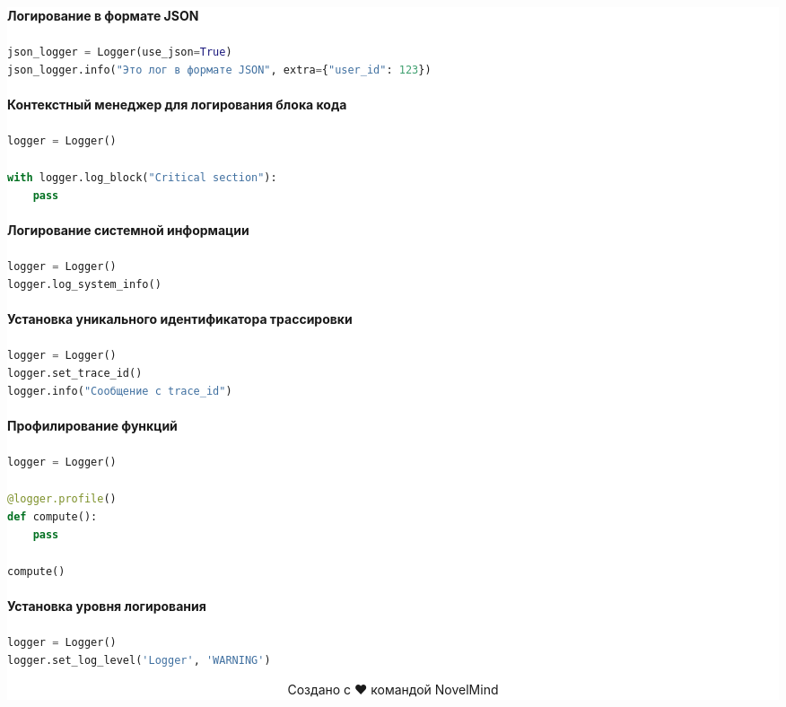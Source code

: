 
#### Логирование в формате JSON

```python
json_logger = Logger(use_json=True)
json_logger.info("Это лог в формате JSON", extra={"user_id": 123})
```

#### Контекстный менеджер для логирования блока кода

```python
logger = Logger()

with logger.log_block("Critical section"):
    pass
```

#### Логирование системной информации

```python
logger = Logger()
logger.log_system_info()
```

#### Установка уникального идентификатора трассировки

```python
logger = Logger()
logger.set_trace_id()
logger.info("Сообщение с trace_id")
```

#### Профилирование функций

```python
logger = Logger()

@logger.profile()
def compute():
    pass

compute()
```

#### Установка уровня логирования

```python
logger = Logger()
logger.set_log_level('Logger', 'WARNING')
```

<p align="center">
  Создано с ❤️ командой NovelMind
</p>
